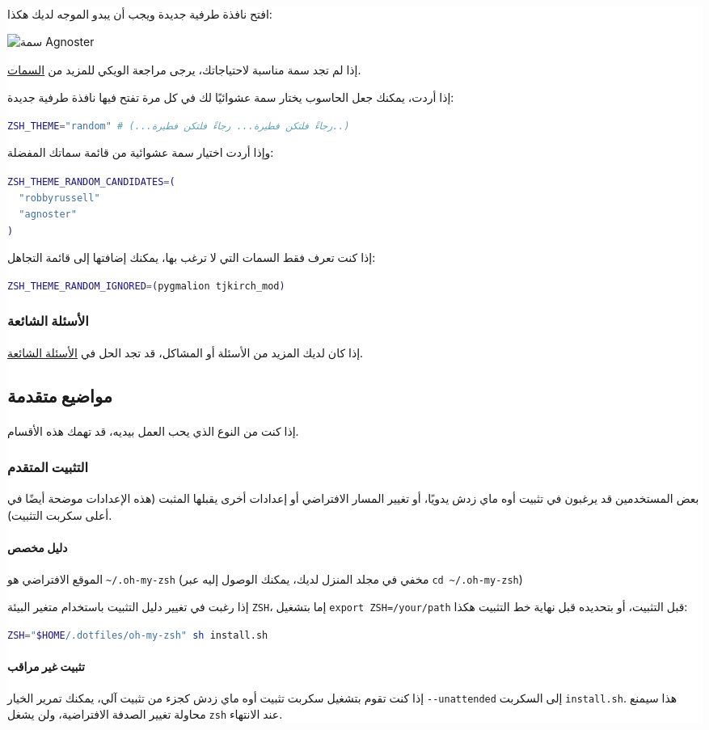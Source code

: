 
افتح نافذة طرفية جديدة ويجب أن يبدو الموجه لديك هكذا:

![سمة Agnoster](https://cloud.githubusercontent.com/assets/2618447/6316862/70f58fb6-ba03-11e4-82c9-c083bf9a6574.png)

إذا لم تجد سمة مناسبة لاحتياجاتك، يرجى مراجعة الويكي للمزيد من [السمات](https://github.com/ohmyzsh/ohmyzsh/wiki/External-themes).

إذا أردت، يمكنك جعل الحاسوب يختار سمة عشوائيًا لك في كل مرة تفتح فيها نافذة طرفية جديدة:

```sh
ZSH_THEME="random" # (...رجاءً فلتكن فطيرة... رجاءً فلتكن فطيرة..)
```

وإذا أردت اختيار سمة عشوائية من قائمة سماتك المفضلة:

```sh
ZSH_THEME_RANDOM_CANDIDATES=(
  "robbyrussell"
  "agnoster"
)
```

إذا كنت تعرف فقط السمات التي لا ترغب بها، يمكنك إضافتها إلى قائمة التجاهل:

```sh
ZSH_THEME_RANDOM_IGNORED=(pygmalion tjkirch_mod)
```

### الأسئلة الشائعة

إذا كان لديك المزيد من الأسئلة أو المشاكل، قد تجد الحل في [الأسئلة الشائعة](https://github.com/ohmyzsh/ohmyzsh/wiki/FAQ).

## مواضيع متقدمة

إذا كنت من النوع الذي يحب العمل بيديه، قد تهمك هذه الأقسام.

### التثبيت المتقدم

بعض المستخدمين قد يرغبون في تثبيت أوه ماي زدش يدويًا، أو تغيير المسار الافتراضي أو إعدادات أخرى يقبلها المثبت (هذه الإعدادات موضحة أيضًا في أعلى سكربت التثبيت).

#### دليل مخصص

الموقع الافتراضي هو `~/.oh-my-zsh` (مخفي في مجلد المنزل لديك، يمكنك الوصول إليه عبر `cd ~/.oh-my-zsh`)

إذا رغبت في تغيير دليل التثبيت باستخدام متغير البيئة `ZSH`، إما بتشغيل
`export ZSH=/your/path` قبل التثبيت، أو بتحديده قبل نهاية خط التثبيت هكذا:

```sh
ZSH="$HOME/.dotfiles/oh-my-zsh" sh install.sh
```

#### تثبيت غير مراقب

إذا كنت تقوم بتشغيل سكربت تثبيت أوه ماي زدش كجزء من تثبيت آلي، يمكنك تمرير الخيار `--unattended` إلى السكربت `install.sh`. هذا سيمنع محاولة تغيير الصدفة الافتراضية، ولن يشغل `zsh` عند الانتهاء.
